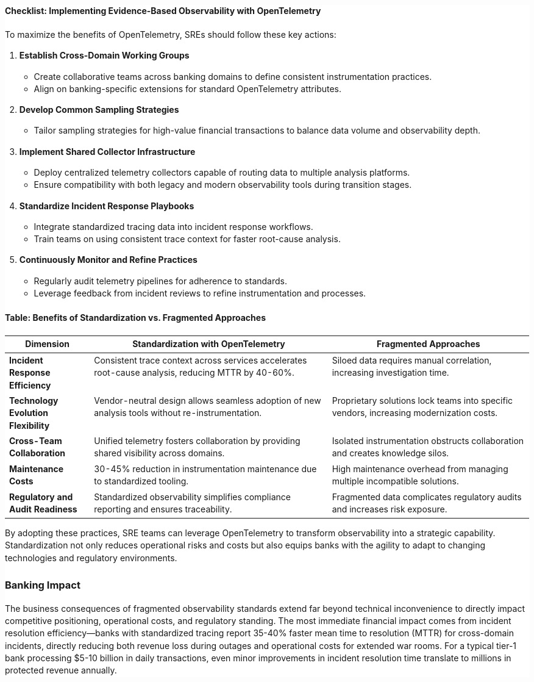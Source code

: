 #### Checklist: Implementing Evidence-Based Observability with OpenTelemetry

To maximize the benefits of OpenTelemetry, SREs should follow these key actions:

1. **Establish Cross-Domain Working Groups**

   - Create collaborative teams across banking domains to define consistent instrumentation practices.
   - Align on banking-specific extensions for standard OpenTelemetry attributes.

2. **Develop Common Sampling Strategies**

   - Tailor sampling strategies for high-value financial transactions to balance data volume and observability depth.

3. **Implement Shared Collector Infrastructure**

   - Deploy centralized telemetry collectors capable of routing data to multiple analysis platforms.
   - Ensure compatibility with both legacy and modern observability tools during transition stages.

4. **Standardize Incident Response Playbooks**

   - Integrate standardized tracing data into incident response workflows.
   - Train teams on using consistent trace context for faster root-cause analysis.

5. **Continuously Monitor and Refine Practices**

   - Regularly audit telemetry pipelines for adherence to standards.
   - Leverage feedback from incident reviews to refine instrumentation and processes.

#### Table: Benefits of Standardization vs. Fragmented Approaches

| **Dimension** | **Standardization with OpenTelemetry** | **Fragmented Approaches** |
| ------------------------------------ | -------------------------------------------------------------------------------------------------- | --------------------------------------------------------------------------------------- |
| **Incident Response Efficiency** | Consistent trace context across services accelerates root-cause analysis, reducing MTTR by 40-60%. | Siloed data requires manual correlation, increasing investigation time. |
| **Technology Evolution Flexibility** | Vendor-neutral design allows seamless adoption of new analysis tools without re-instrumentation. | Proprietary solutions lock teams into specific vendors, increasing modernization costs. |
| **Cross-Team Collaboration** | Unified telemetry fosters collaboration by providing shared visibility across domains. | Isolated instrumentation obstructs collaboration and creates knowledge silos. |
| **Maintenance Costs** | 30-45% reduction in instrumentation maintenance due to standardized tooling. | High maintenance overhead from managing multiple incompatible solutions. |
| **Regulatory and Audit Readiness** | Standardized observability simplifies compliance reporting and ensures traceability. | Fragmented data complicates regulatory audits and increases risk exposure. |

By adopting these practices, SRE teams can leverage OpenTelemetry to transform observability into a strategic capability. Standardization not only reduces operational risks and costs but also equips banks with the agility to adapt to changing technologies and regulatory environments.

### Banking Impact

The business consequences of fragmented observability standards extend far beyond technical inconvenience to directly impact competitive positioning, operational costs, and regulatory standing. The most immediate financial impact comes from incident resolution efficiency—banks with standardized tracing report 35-40% faster mean time to resolution (MTTR) for cross-domain incidents, directly reducing both revenue loss during outages and operational costs for extended war rooms. For a typical tier-1 bank processing $5-10 billion in daily transactions, even minor improvements in incident resolution time translate to millions in protected revenue annually.
